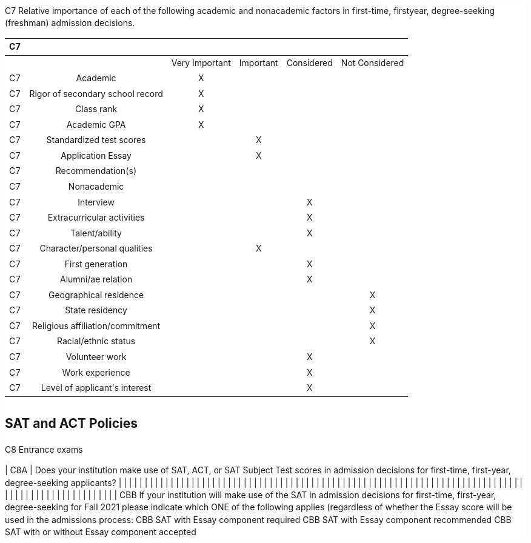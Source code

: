 C7 Relative importance of each of the following academic and nonacademic factors in first-time, firstyear, degree-seeking (freshman) admission decisions.

| C7 |  |  |  |  |  |
| :--: | :--: | :--: | :--: | :--: | :--: |
|  |  | Very Important | Important | Considered | Not Considered |
| C7 | Academic | X |  |  |  |
| C7 | Rigor of secondary school record | X |  |  |  |
| C7 | Class rank | X |  |  |  |
| C7 | Academic GPA | X |  |  |  |
| C7 | Standardized test scores |  | X |  |  |
| C7 | Application Essay |  | X |  |  |
| C7 | Recommendation(s) |  |  |  |  |
| C7 | Nonacademic |  |  |  |  |
| C7 | Interview |  |  | X |  |
| C7 | Extracurricular activities |  |  | X |  |
| C7 | Talent/ability |  |  | X |  |
| C7 | Character/personal qualities |  | X |  |  |
| C7 | First generation |  |  | X |  |
| C7 | Alumni/ae relation |  |  | X |  |
| C7 | Geographical residence |  |  |  | X |
| C7 | State residency |  |  |  | X |
| C7 | Religious affiliation/commitment |  |  |  | X |
| C7 | Racial/ethnic status |  |  |  | X |
| C7 | Volunteer work |  |  | X |  |
| C7 | Work experience |  |  | X |  |
| C7 | Level of applicant's interest |  |  | X |  |

## SAT and ACT Policies

C8 Entrance exams

| C8A | Does your institution make use of SAT, ACT, or SAT Subject Test scores in admission decisions for first-time, first-year, degree-seeking applicants? |  |  |  |  |  |  |  |  |  |  |  |  |  |  |  |  |  |  |  |  |  |  |  |  |  |  |  |  |  |  |  |  |  |  |  |  |  |  |  |  |  |  |  |  |  |  |  |  |  |  |  |  |  |  |  |  |  |  |  |  |  |  |  |  |  |  |  |  |  |  |  |  |  |  |  |  |  |  |  |  |  |  |  |  |  |  |  |  |  |  |  |  |  |  |  |  |  |  |  | 
CBB If your institution will make use of the SAT in admission decisions for first-time, first-year, degree-seeking for Fall 2021 please indicate which ONE of the following applies (regardless of whether the Essay score will be used in the admissions process:
CBB SAT with Essay component required
CBB SAT with Essay component recommended
CBB SAT with or without Essay component accepted
